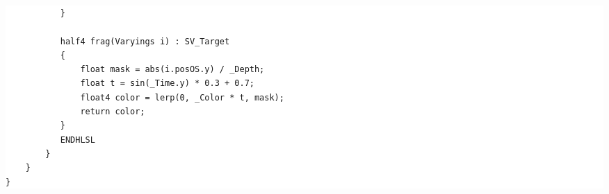 ```plain
           }

           half4 frag(Varyings i) : SV_Target
           {
               float mask = abs(i.posOS.y) / _Depth;
               float t = sin(_Time.y) * 0.3 + 0.7;
               float4 color = lerp(0, _Color * t, mask);
               return color;
           }
           ENDHLSL
        }
    }
}
```
